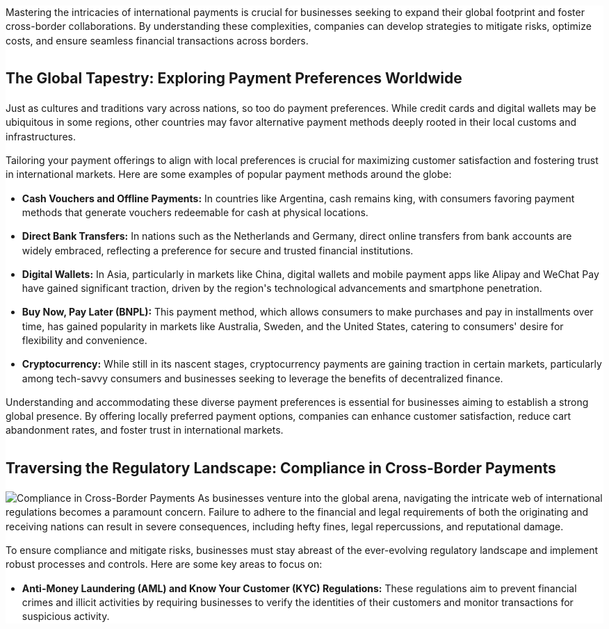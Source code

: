 Mastering the intricacies of international payments is crucial for businesses seeking to expand their global footprint and foster cross-border collaborations. By understanding these complexities, companies can develop strategies to mitigate risks, optimize costs, and ensure seamless financial transactions across borders.

## The Global Tapestry: Exploring Payment Preferences Worldwide
Just as cultures and traditions vary across nations, so too do payment preferences. While credit cards and digital wallets may be ubiquitous in some regions, other countries may favor alternative payment methods deeply rooted in their local customs and infrastructures.

Tailoring your payment offerings to align with local preferences is crucial for maximizing customer satisfaction and fostering trust in international markets. Here are some examples of popular payment methods around the globe:

- **Cash Vouchers and Offline Payments:** In countries like Argentina, cash remains king, with consumers favoring payment methods that generate vouchers redeemable for cash at physical locations.

- **Direct Bank Transfers:** In nations such as the Netherlands and Germany, direct online transfers from bank accounts are widely embraced, reflecting a preference for secure and trusted financial institutions.

- **Digital Wallets:** In Asia, particularly in markets like China, digital wallets and mobile payment apps like Alipay and WeChat Pay have gained significant traction, driven by the region's technological advancements and smartphone penetration.

- **Buy Now, Pay Later (BNPL):** This payment method, which allows consumers to make purchases and pay in installments over time, has gained popularity in markets like Australia, Sweden, and the United States, catering to consumers' desire for flexibility and convenience.

- **Cryptocurrency:** While still in its nascent stages, cryptocurrency payments are gaining traction in certain markets, particularly among tech-savvy consumers and businesses seeking to leverage the benefits of decentralized finance.

Understanding and accommodating these diverse payment preferences is essential for businesses aiming to establish a strong global presence. By offering locally preferred payment options, companies can enhance customer satisfaction, reduce cart abandonment rates, and foster trust in international markets.

## Traversing the Regulatory Landscape: Compliance in Cross-Border Payments
![Compliance in Cross-Border Payments](/blog/mastering-the-art-of-global-payments/compliance.webp)
As businesses venture into the global arena, navigating the intricate web of international regulations becomes a paramount concern. Failure to adhere to the financial and legal requirements of both the originating and receiving nations can result in severe consequences, including hefty fines, legal repercussions, and reputational damage.

To ensure compliance and mitigate risks, businesses must stay abreast of the ever-evolving regulatory landscape and implement robust processes and controls. Here are some key areas to focus on:

- **Anti-Money Laundering (AML) and Know Your Customer (KYC) Regulations:** These regulations aim to prevent financial crimes and illicit activities by requiring businesses to verify the identities of their customers and monitor transactions for suspicious activity.
